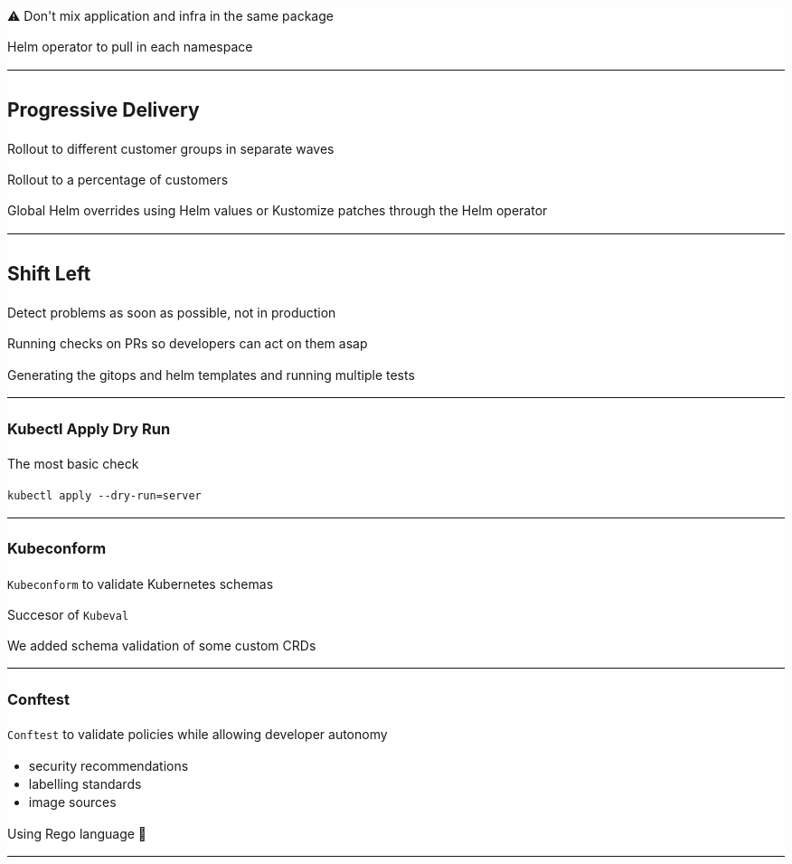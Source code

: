 ⚠️ Don't mix application and infra in the same package

Helm operator to pull in each namespace

----

## Progressive Delivery

Rollout to different customer groups in separate waves

Rollout to a percentage of customers

Global Helm overrides using Helm values or Kustomize patches through the Helm operator

----

## Shift Left

Detect problems as soon as possible, not in production

Running checks on PRs so developers can act on them asap

Generating the gitops and helm templates and running multiple tests

----

### Kubectl Apply Dry Run

The most basic check

```
kubectl apply --dry-run=server
```

----

### Kubeconform

`Kubeconform` to validate Kubernetes schemas

Succesor of `Kubeval`

We added schema validation of some custom CRDs

----

### Conftest

`Conftest` to validate policies while allowing developer autonomy

* security recommendations
* labelling standards
* image sources

Using Rego language 🥺

----
